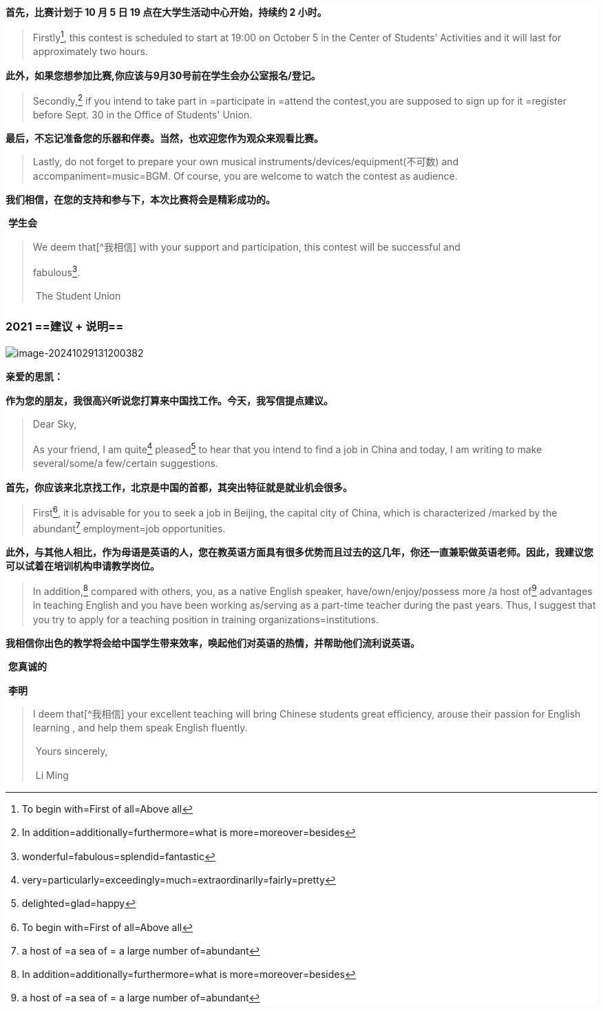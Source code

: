 **首先，比赛计划于 10 月 5 日 19 点在大学生活动中心开始，持续约 2 小时。**

> Firstly[^首先], this contest is scheduled to start at 19:00 on October 5 in the Center of Students’ Activities and it will last for approximately two hours. 

**此外，如果您想参加比赛,你应该与9月30号前在学生会办公室报名/登记。**

> Secondly,[^此外] if you intend to take part in =participate in =attend the contest,you are supposed to sign up for it =register before Sept. 30 in the Office of Students' Union.

**最后，不忘记准备您的乐器和伴奏。当然，也欢迎您作为观众来观看比赛。**

> Lastly, do not forget to prepare your own musical instruments/devices/equipment(不可数) and accompaniment=music=BGM. Of course, you are welcome to watch the contest as audience. 

**我们相信，在您的支持和参与下，本次比赛将会是精彩成功的。**

​																																																	**学生会**

> We deem that[^我相信] with your support and participation, this contest will be successful and 
>
> fabulous[^精彩].
>
> ​																																									The Student Union

### 2021 ==建议 + 说明==

![image-20241029131200382](https://cdn.jsdelivr.net/gh/Wanglihan954/Image/202410292031735.png)

**亲爱的思凯：**

**作为您的朋友，我很高兴听说您打算来中国找工作。今天，我写信提点建议。**

> Dear Sky, 
>
> As your friend, I am quite[^非常] pleased[^高兴] to hear that you intend to find a job in China and today, I am writing to make several/some/a few/certain suggestions. 

**首先，你应该来北京找工作，北京是中国的首都，其突出特征就是就业机会很多。**

> First[^首先], it is advisable for you to seek a job in Beijing, the capital city of China, which is characterized /marked by the abundant[^许多] employment=job opportunities.

**此外，与其他人相比，作为母语是英语的人，您在教英语方面具有很多优势而且过去的这几年，你还一直兼职做英语老师。因此，我建议您可以试着在培训机构申请教学岗位。**

> In addition,[^此外] compared with others, you, as a native English speaker, have/own/enjoy/possess more /a host of[^许多] advantages in teaching English and you have been working as/serving as a part-time teacher during the past years. Thus, I suggest that you try to apply for a teaching position in training organizations=institutions. 
>
> 

**我相信你出色的教学将会给中国学生带来效率，唤起他们对英语的热情，并帮助他们流利说英语。**

​																																																			**您真诚的**

​																																																				**李明**

> I deem that[^我相信] your excellent teaching will bring Chinese students great efficiency, arouse their passion for English learning , and help them speak English fluently. 
>
> ​																																										Yours sincerely, 
>
> ​																																											Li Ming


[^非常]: very=particularly=exceedingly=much=extraordinarily=fairly=pretty
[^高兴]: delighted=glad=happy
[^首先]: To begin with=First of all=Above all
[^精彩]: wonderful=fabulous=splendid=fantastic
[^此外]: In addition=additionally=furthermore=what is more=moreover=besides
[^应该]: should=be supposed to=it is advisable for sb. to do=it is particularly necessary for sb. to 
[^各种]: various=diverse=all kinds of
[^许多]: a host of =a sea of = a large number of=abundant
[^丰富]: rich=abundant=ample=affluent=sufficient
[^尽最大努力]: do our utmost =try our best =make every effort
[^讽刺的]: ironic=satirical
[^显然]: evidently=apparently=definitely
[^事实上]: As a matter of fact=In fact
[^逆境]: adversity=difficulty=setback=trouble=hardship=hazard=challenge
[^相反]: however =by contrast = on the contrary
[^阻碍]: hinders=impairs=undermines=hampers